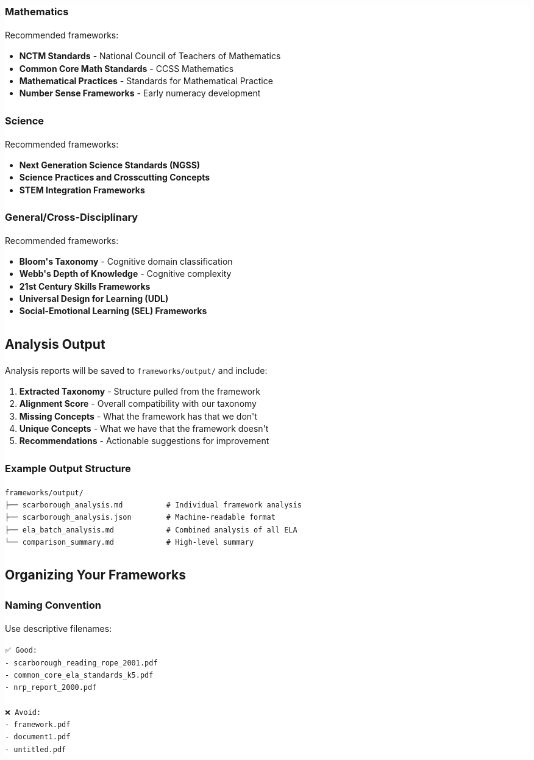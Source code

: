 ### Mathematics

Recommended frameworks:
- **NCTM Standards** - National Council of Teachers of Mathematics
- **Common Core Math Standards** - CCSS Mathematics
- **Mathematical Practices** - Standards for Mathematical Practice
- **Number Sense Frameworks** - Early numeracy development

### Science

Recommended frameworks:
- **Next Generation Science Standards (NGSS)**
- **Science Practices and Crosscutting Concepts**
- **STEM Integration Frameworks**

### General/Cross-Disciplinary

Recommended frameworks:
- **Bloom's Taxonomy** - Cognitive domain classification
- **Webb's Depth of Knowledge** - Cognitive complexity
- **21st Century Skills Frameworks**
- **Universal Design for Learning (UDL)**
- **Social-Emotional Learning (SEL) Frameworks**

## Analysis Output

Analysis reports will be saved to `frameworks/output/` and include:

1. **Extracted Taxonomy** - Structure pulled from the framework
2. **Alignment Score** - Overall compatibility with our taxonomy
3. **Missing Concepts** - What the framework has that we don't
4. **Unique Concepts** - What we have that the framework doesn't
5. **Recommendations** - Actionable suggestions for improvement

### Example Output Structure

```
frameworks/output/
├── scarborough_analysis.md          # Individual framework analysis
├── scarborough_analysis.json        # Machine-readable format
├── ela_batch_analysis.md            # Combined analysis of all ELA
└── comparison_summary.md            # High-level summary
```

## Organizing Your Frameworks

### Naming Convention

Use descriptive filenames:
```
✅ Good:
- scarborough_reading_rope_2001.pdf
- common_core_ela_standards_k5.pdf
- nrp_report_2000.pdf

❌ Avoid:
- framework.pdf
- document1.pdf
- untitled.pdf
```
